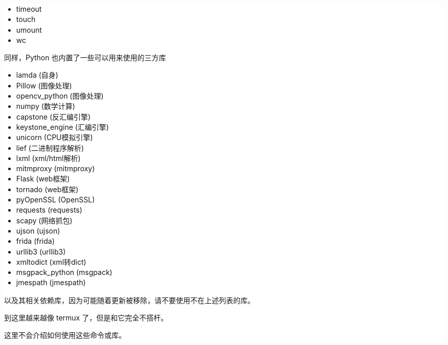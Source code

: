 * timeout
* touch
* umount
* wc

同样，Python 也内置了一些可以用来使用的三方库

* lamda            (自身)
* Pillow           (图像处理)
* opencv_python    (图像处理)
* numpy            (数学计算)
* capstone         (反汇编引擎)
* keystone_engine  (汇编引擎)
* unicorn          (CPU模拟引擎)
* lief             (二进制程序解析)
* lxml             (xml/html解析)
* mitmproxy        (mitmproxy)
* Flask            (web框架)
* tornado          (web框架)
* pyOpenSSL        (OpenSSL)
* requests         (requests)
* scapy            (网络抓包)
* ujson            (ujson)
* frida            (frida)
* urllib3          (urllib3)
* xmltodict        (xml转dict)
* msgpack_python   (msgpack)
* jmespath         (jmespath)

以及其相关依赖库，因为可能随着更新被移除，请不要使用不在上述列表的库。

到这里越来越像 termux 了，但是和它完全不搭杆。

这里不会介绍如何使用这些命令或库。
